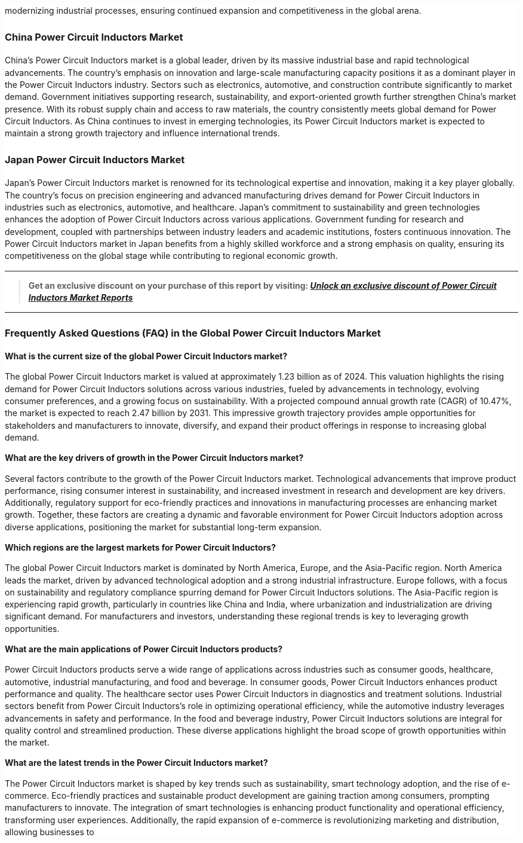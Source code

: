 modernizing industrial processes, ensuring continued expansion and competitiveness in the global arena.</p><h3>China Power Circuit Inductors Market</h3><p>China&rsquo;s Power Circuit Inductors market is a global leader, driven by its massive industrial base and rapid technological advancements. The country&rsquo;s emphasis on innovation and large-scale manufacturing capacity positions it as a dominant player in the Power Circuit Inductors industry. Sectors such as electronics, automotive, and construction contribute significantly to market demand. Government initiatives supporting research, sustainability, and export-oriented growth further strengthen China&rsquo;s market presence. With its robust supply chain and access to raw materials, the country consistently meets global demand for Power Circuit Inductors. As China continues to invest in emerging technologies, its Power Circuit Inductors market is expected to maintain a strong growth trajectory and influence international trends.</p><h3>Japan Power Circuit Inductors Market</h3><p>Japan&rsquo;s Power Circuit Inductors market is renowned for its technological expertise and innovation, making it a key player globally. The country&rsquo;s focus on precision engineering and advanced manufacturing drives demand for Power Circuit Inductors in industries such as electronics, automotive, and healthcare. Japan&rsquo;s commitment to sustainability and green technologies enhances the adoption of Power Circuit Inductors across various applications. Government funding for research and development, coupled with partnerships between industry leaders and academic institutions, fosters continuous innovation. The Power Circuit Inductors market in Japan benefits from a highly skilled workforce and a strong emphasis on quality, ensuring its competitiveness on the global stage while contributing to regional economic growth.</p><hr /><blockquote><p><strong>Get an exclusive discount on your purchase of this report by visiting: <em><a href="://marketresearchpulse.com/ask-for-discount/17200?utm_source=Github&amp;utm_medium=020">Unlock an exclusive discount of Power Circuit Inductors Market Reports</a></em>&nbsp;</strong></p></blockquote><hr /><h3>Frequently Asked Questions (FAQ) in the Global Power Circuit Inductors Market</h3><p><strong>What is the current size of the global Power Circuit Inductors market?</strong></p><p>The global Power Circuit Inductors market is valued at approximately 1.23 billion as of 2024. This valuation highlights the rising demand for Power Circuit Inductors solutions across various industries, fueled by advancements in technology, evolving consumer preferences, and a growing focus on sustainability. With a projected compound annual growth rate (CAGR) of 10.47%, the market is expected to reach 2.47 billion by 2031. This impressive growth trajectory provides ample opportunities for stakeholders and manufacturers to innovate, diversify, and expand their product offerings in response to increasing global demand.</p><p><strong>What are the key drivers of growth in the Power Circuit Inductors market?</strong></p><p>Several factors contribute to the growth of the Power Circuit Inductors market. Technological advancements that improve product performance, rising consumer interest in sustainability, and increased investment in research and development are key drivers. Additionally, regulatory support for eco-friendly practices and innovations in manufacturing processes are enhancing market growth. Together, these factors are creating a dynamic and favorable environment for Power Circuit Inductors adoption across diverse applications, positioning the market for substantial long-term expansion.</p><p><strong>Which regions are the largest markets for Power Circuit Inductors?</strong></p><p>The global Power Circuit Inductors market is dominated by North America, Europe, and the Asia-Pacific region. North America leads the market, driven by advanced technological adoption and a strong industrial infrastructure. Europe follows, with a focus on sustainability and regulatory compliance spurring demand for Power Circuit Inductors solutions. The Asia-Pacific region is experiencing rapid growth, particularly in countries like China and India, where urbanization and industrialization are driving significant demand. For manufacturers and investors, understanding these regional trends is key to leveraging growth opportunities.</p><p><strong>What are the main applications of Power Circuit Inductors products?</strong></p><p>Power Circuit Inductors products serve a wide range of applications across industries such as consumer goods, healthcare, automotive, industrial manufacturing, and food and beverage. In consumer goods, Power Circuit Inductors enhances product performance and quality. The healthcare sector uses Power Circuit Inductors in diagnostics and treatment solutions. Industrial sectors benefit from Power Circuit Inductors&rsquo;s role in optimizing operational efficiency, while the automotive industry leverages advancements in safety and performance. In the food and beverage industry, Power Circuit Inductors solutions are integral for quality control and streamlined production. These diverse applications highlight the broad scope of growth opportunities within the market.</p><p><strong>What are the latest trends in the Power Circuit Inductors market?</strong></p><p>The Power Circuit Inductors market is shaped by key trends such as sustainability, smart technology adoption, and the rise of e-commerce. Eco-friendly practices and sustainable product development are gaining traction among consumers, prompting manufacturers to innovate. The integration of smart technologies is enhancing product functionality and operational efficiency, transforming user experiences. Additionally, the rapid expansion of e-commerce is revolutionizing marketing and distribution, allowing businesses to